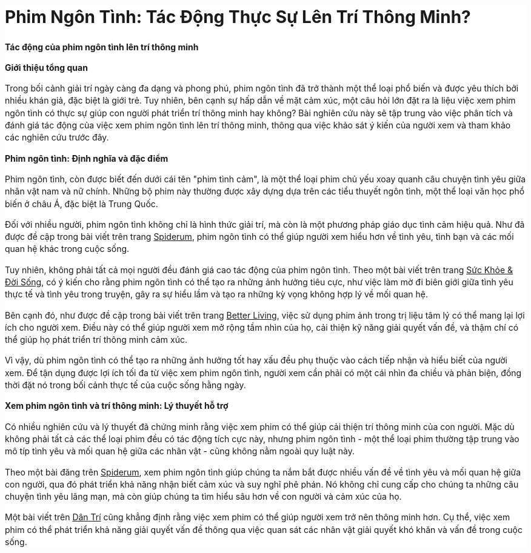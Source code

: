 # Phim Ngôn Tình: Tác Động Thực Sự Lên Trí Thông Minh?

**Tác động của phim ngôn tình lên trí thông minh**

**Giới thiệu tổng quan**

Trong bối cảnh giải trí ngày càng đa dạng và phong phú, phim ngôn tình đã trở thành một thể loại phổ biến và được yêu thích bởi nhiều khán giả, đặc biệt là giới trẻ. Tuy nhiên, bên cạnh sự hấp dẫn về mặt cảm xúc, một câu hỏi lớn đặt ra là liệu việc xem phim ngôn tình có thực sự giúp con người phát triển trí thông minh hay không? Bài nghiên cứu này sẽ tập trung vào việc phân tích và đánh giá tác động của việc xem phim ngôn tình lên trí thông minh, thông qua việc khảo sát ý kiến của người xem và tham khảo các nghiên cứu trước đây.

**Phim ngôn tình: Định nghĩa và đặc điểm**

Phim ngôn tình, còn được biết đến dưới cái tên "phim tình cảm", là một thể loại phim chủ yếu xoay quanh câu chuyện tình yêu giữa nhân vật nam và nữ chính. Những bộ phim này thường được xây dựng dựa trên các tiểu thuyết ngôn tình, một thể loại văn học phổ biến ở châu Á, đặc biệt là Trung Quốc.

Đối với nhiều người, phim ngôn tình không chỉ là hình thức giải trí, mà còn là một phương pháp giáo dục tình cảm hiệu quả. Như đã được đề cập trong bài viết trên trang [Spiderum](https://spiderum.com/bai-dang/Hoc-duoc-gi-tu-phim-ngon-tinh-il4), phim ngôn tình có thể giúp người xem hiểu hơn về tình yêu, tình bạn và các mối quan hệ khác trong cuộc sống.

Tuy nhiên, không phải tất cả mọi người đều đánh giá cao tác động của phim ngôn tình. Theo một bài viết trên trang [Sức Khỏe & Đời Sống](https://suckhoedoisong.vn/phim-ngon-tinh-tao-hieu-ung-tot-hay-xau-169130681.htm), có ý kiến cho rằng phim ngôn tình có thể tạo ra những ảnh hưởng tiêu cực, như việc làm mờ đi biên giới giữa tình yêu thực tế và tình yêu trong truyện, gây ra sự hiểu lầm và tạo ra những kỳ vọng không hợp lý về mối quan hệ.

Bên cạnh đó, như được đề cập trong bài viết trên trang [Better Living](https://www.betterliving.edu.vn/tam-ly-ky-nang/tai-sao-tri-lieu-bang-phim-anh-co-tac-dung), việc sử dụng phim ảnh trong trị liệu tâm lý có thể mang lại lợi ích cho người xem. Điều này có thể giúp người xem mở rộng tầm nhìn của họ, cải thiện kỹ năng giải quyết vấn đề, và thậm chí có thể giúp họ phát triển trí thông minh cảm xúc.

Vì vậy, dù phim ngôn tình có thể tạo ra những ảnh hưởng tốt hay xấu đều phụ thuộc vào cách tiếp nhận và hiểu biết của người xem. Để tận dụng được lợi ích tối đa từ việc xem phim ngôn tình, người xem cần phải có một cái nhìn đa chiều và phản biện, đồng thời đặt nó trong bối cảnh thực tế của cuộc sống hằng ngày.

**Xem phim ngôn tình và trí thông minh: Lý thuyết hỗ trợ**

Có nhiều nghiên cứu và lý thuyết đã chứng minh rằng việc xem phim có thể giúp cải thiện trí thông minh của con người. Mặc dù không phải tất cả các thể loại phim đều có tác động tích cực này, nhưng phim ngôn tình - một thể loại phim thường tập trung vào mô típ tình yêu và mối quan hệ giữa các nhân vật - cũng không nằm ngoài quy luật này.

Theo một bài đăng trên [Spiderum](https://spiderum.com/bai-dang/Hoc-duoc-gi-tu-phim-ngon-tinh-il4), xem phim ngôn tình giúp chúng ta nắm bắt được nhiều vấn đề về tình yêu và mối quan hệ giữa con người, qua đó phát triển khả năng nhận biết cảm xúc và suy nghĩ phê phán. Nó không chỉ cung cấp cho chúng ta những câu chuyện tình yêu lãng mạn, mà còn giúp chúng ta tìm hiểu sâu hơn về con người và cảm xúc của họ.

Một bài viết trên [Dân Trí](https://dantri.com.vn/van-hoa/nhung-bo-phim-khien-nguoi-xem-thong-minh-hon-1438159083.htm) cũng khẳng định rằng việc xem phim có thể giúp người xem trở nên thông minh hơn. Cụ thể, việc xem phim có thể phát triển khả năng giải quyết vấn đề thông qua việc quan sát các nhân vật giải quyết khó khăn và vấn đề trong cuộc sống.
